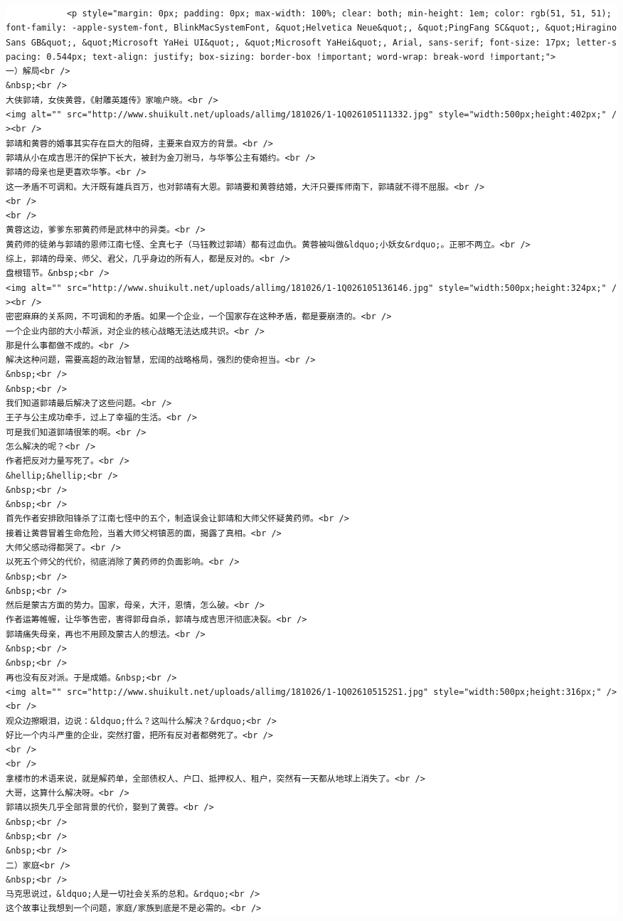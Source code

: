 
				<p style="margin: 0px; padding: 0px; max-width: 100%; clear: both; min-height: 1em; color: rgb(51, 51, 51); font-family: -apple-system-font, BlinkMacSystemFont, &quot;Helvetica Neue&quot;, &quot;PingFang SC&quot;, &quot;Hiragino Sans GB&quot;, &quot;Microsoft YaHei UI&quot;, &quot;Microsoft YaHei&quot;, Arial, sans-serif; font-size: 17px; letter-spacing: 0.544px; text-align: justify; box-sizing: border-box !important; word-wrap: break-word !important;">
	一）解局<br />
	&nbsp;<br />
	大侠郭靖，女侠黄蓉，《射雕英雄传》家喻户晓。<br />
	<img alt="" src="http://www.shuikult.net/uploads/allimg/181026/1-1Q026105111332.jpg" style="width:500px;height:402px;" /><br />
	郭靖和黄蓉的婚事其实存在巨大的阻碍，主要来自双方的背景。<br />
	郭靖从小在成吉思汗的保护下长大，被封为金刀驸马，与华筝公主有婚约。<br />
	郭靖的母亲也是更喜欢华筝。<br />
	这一矛盾不可调和。大汗既有雄兵百万，也对郭靖有大恩。郭靖要和黄蓉结婚，大汗只要挥师南下，郭靖就不得不屈服。<br />
	<br />
	<br />
	黄蓉这边，爹爹东邪黄药师是武林中的异类。<br />
	黄药师的徒弟与郭靖的恩师江南七怪、全真七子（马钰教过郭靖）都有过血仇。黄蓉被叫做&ldquo;小妖女&rdquo;。正邪不两立。<br />
	综上，郭靖的母亲、师父、君父，几乎身边的所有人，都是反对的。<br />
	盘根错节。&nbsp;<br />
	<img alt="" src="http://www.shuikult.net/uploads/allimg/181026/1-1Q026105136146.jpg" style="width:500px;height:324px;" /><br />
	密密麻麻的关系网，不可调和的矛盾。如果一个企业，一个国家存在这种矛盾，都是要崩溃的。<br />
	一个企业内部的大小帮派，对企业的核心战略无法达成共识。<br />
	那是什么事都做不成的。<br />
	解决这种问题，需要高超的政治智慧，宏阔的战略格局，强烈的使命担当。<br />
	&nbsp;<br />
	&nbsp;<br />
	我们知道郭靖最后解决了这些问题。<br />
	王子与公主成功牵手，过上了幸福的生活。<br />
	可是我们知道郭靖很笨的啊。<br />
	怎么解决的呢？<br />
	作者把反对力量写死了。<br />
	&hellip;&hellip;<br />
	&nbsp;<br />
	&nbsp;<br />
	首先作者安排欧阳锋杀了江南七怪中的五个，制造误会让郭靖和大师父怀疑黄药师。<br />
	接着让黄蓉冒着生命危险，当着大师父柯镇恶的面，揭露了真相。<br />
	大师父感动得都哭了。<br />
	以死五个师父的代价，彻底消除了黄药师的负面影响。<br />
	&nbsp;<br />
	&nbsp;<br />
	然后是蒙古方面的势力。国家，母亲，大汗，恩情，怎么破。<br />
	作者运筹帷幄，让华筝告密，害得郭母自杀，郭靖与成吉思汗彻底决裂。<br />
	郭靖痛失母亲，再也不用顾及蒙古人的想法。<br />
	&nbsp;<br />
	&nbsp;<br />
	再也没有反对派。于是成婚。&nbsp;<br />
	<img alt="" src="http://www.shuikult.net/uploads/allimg/181026/1-1Q026105152S1.jpg" style="width:500px;height:316px;" /><br />
	观众边擦眼泪，边说：&ldquo;什么？这叫什么解决？&rdquo;<br />
	好比一个内斗严重的企业，突然打雷，把所有反对者都劈死了。<br />
	<br />
	<br />
	拿楼市的术语来说，就是解药单，全部债权人、户口、抵押权人、租户，突然有一天都从地球上消失了。<br />
	大哥，这算什么解决呀。<br />
	郭靖以损失几乎全部背景的代价，娶到了黄蓉。<br />
	&nbsp;<br />
	&nbsp;<br />
	&nbsp;<br />
	二）家庭<br />
	&nbsp;<br />
	马克思说过，&ldquo;人是一切社会关系的总和。&rdquo;<br />
	这个故事让我想到一个问题，家庭/家族到底是不是必需的。<br />